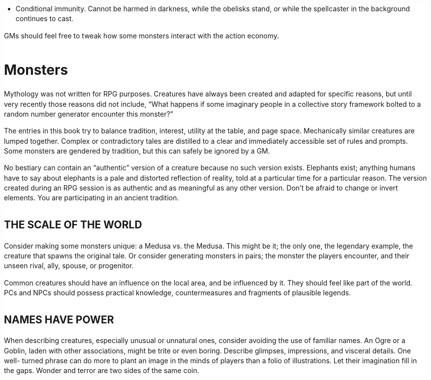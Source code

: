 - Conditional immunity. Cannot be harmed in
darkness, while the obelisks stand, or while the
spellcaster in the background continues to cast.

GMs should feel free to tweak how some monsters
interact with the action economy.

# Monsters

Mythology was not written for RPG purposes.
Creatures have always been created and adapted for
specific reasons, but until very recently those reasons
did not include, “What happens if some imaginary
people in a collective story framework bolted to a
random number generator encounter this monster?”

The entries in this book try to balance tradition,
interest, utility at the table, and page space.
Mechanically similar creatures are lumped together.
Complex or contradictory tales are distilled to a clear
and immediately accessible set of rules and prompts.
Some monsters are gendered by tradition, but this
can safely be ignored by a GM.

No bestiary can contain an “authentic” version of a
creature because no such version exists. Elephants
exist; anything humans have to say about elephants
is a pale and distorted reflection of reality, told at a
particular time for a particular reason. The version
created during an RPG session is as authentic and as
meaningful as any other version. Don’t be afraid to
change or invert elements. You are participating in an
ancient tradition.

## THE SCALE OF THE WORLD
Consider making some monsters unique: a Medusa
vs. the Medusa. This might be it; the only one, the
legendary example, the creature that spawns the
original tale. Or consider generating monsters in
pairs; the monster the players encounter, and their
unseen rival, ally, spouse, or progenitor.

Common creatures should have an influence on the
local area, and be influenced by it. They should feel
like part of the world. PCs and NPCs should possess
practical knowledge, countermeasures and fragments
of plausible legends.

## NAMES HAVE POWER
When describing creatures, especially unusual or
unnatural ones, consider avoiding the use of familiar
names. An Ogre or a Goblin, laden with other
associations, might be trite or even boring. Describe
glimpses, impressions, and visceral details. One well-
turned phrase can do more to plant an image in the
minds of players than a folio of illustrations. Let their
imagination fill in the gaps. Wonder and terror are two
sides of the same coin.
